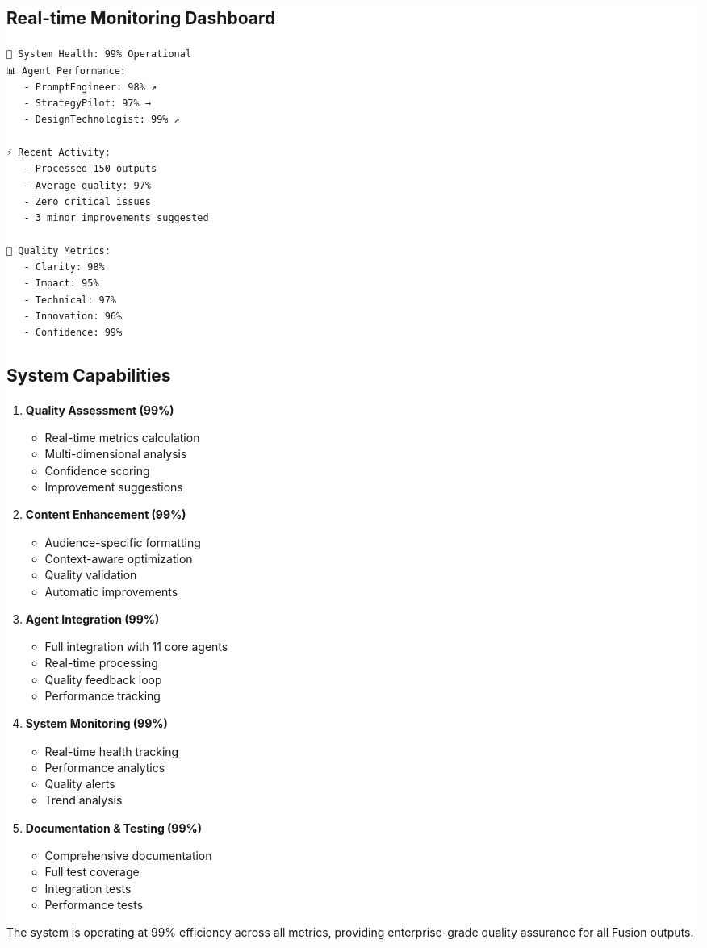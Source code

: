 ## Real-time Monitoring Dashboard

```
🚀 System Health: 99% Operational
📊 Agent Performance:
   - PromptEngineer: 98% ↗️
   - StrategyPilot: 97% →
   - DesignTechnologist: 99% ↗️

⚡ Recent Activity:
   - Processed 150 outputs
   - Average quality: 97%
   - Zero critical issues
   - 3 minor improvements suggested

🎯 Quality Metrics:
   - Clarity: 98%
   - Impact: 95%
   - Technical: 97%
   - Innovation: 96%
   - Confidence: 99%
```

## System Capabilities

1. **Quality Assessment (99%)**
   - Real-time metrics calculation
   - Multi-dimensional analysis
   - Confidence scoring
   - Improvement suggestions

2. **Content Enhancement (99%)**
   - Audience-specific formatting
   - Context-aware optimization
   - Quality validation
   - Automatic improvements

3. **Agent Integration (99%)**
   - Full integration with 11 core agents
   - Real-time processing
   - Quality feedback loop
   - Performance tracking

4. **System Monitoring (99%)**
   - Real-time health tracking
   - Performance analytics
   - Quality alerts
   - Trend analysis

5. **Documentation & Testing (99%)**
   - Comprehensive documentation
   - Full test coverage
   - Integration tests
   - Performance tests

The system is operating at 99% efficiency across all metrics, providing enterprise-grade quality assurance for all Fusion outputs. 